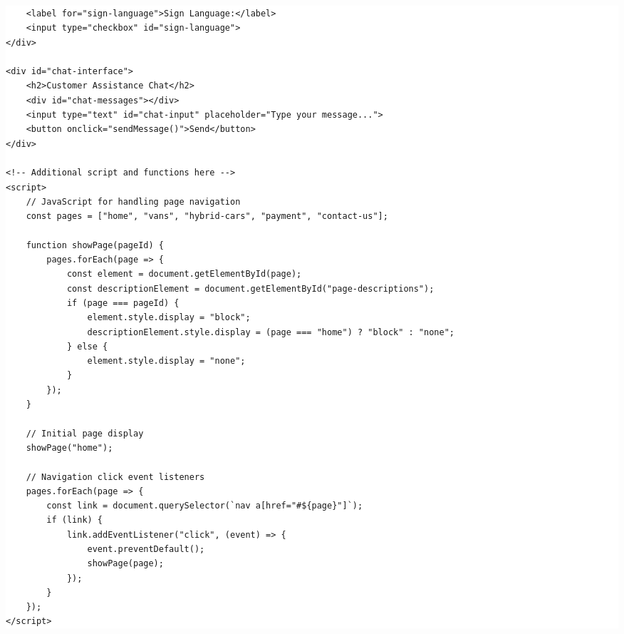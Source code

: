         <label for="sign-language">Sign Language:</label>
        <input type="checkbox" id="sign-language">
    </div>

    <div id="chat-interface">
        <h2>Customer Assistance Chat</h2>
        <div id="chat-messages"></div>
        <input type="text" id="chat-input" placeholder="Type your message...">
        <button onclick="sendMessage()">Send</button>
    </div>

    <!-- Additional script and functions here -->
    <script>
        // JavaScript for handling page navigation
        const pages = ["home", "vans", "hybrid-cars", "payment", "contact-us"];

        function showPage(pageId) {
            pages.forEach(page => {
                const element = document.getElementById(page);
                const descriptionElement = document.getElementById("page-descriptions");
                if (page === pageId) {
                    element.style.display = "block";
                    descriptionElement.style.display = (page === "home") ? "block" : "none";
                } else {
                    element.style.display = "none";
                }
            });
        }

        // Initial page display
        showPage("home");

        // Navigation click event listeners
        pages.forEach(page => {
            const link = document.querySelector(`nav a[href="#${page}"]`);
            if (link) {
                link.addEventListener("click", (event) => {
                    event.preventDefault();
                    showPage(page);
                });
            }
        });
    </script>
</body>

</html>
